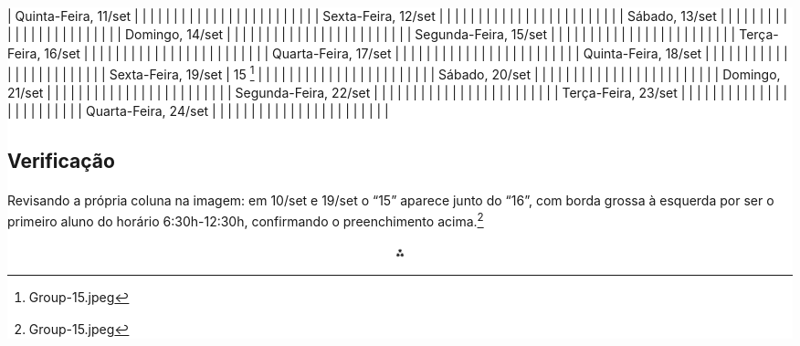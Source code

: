 | Quinta-Feira, 11/set  |              |            |            |           |           |           |           |           |           |           |              |         |         |         |     |               |           |             |           |           |           |           |
| Sexta-Feira, 12/set   |              |            |            |           |           |           |           |           |           |           |              |         |         |         |     |               |           |             |           |           |           |           |
| Sábado, 13/set        |              |            |            |           |           |           |           |           |           |           |              |         |         |         |     |               |           |             |           |           |           |           |
| Domingo, 14/set       |              |            |            |           |           |           |           |           |           |           |              |         |         |         |     |               |           |             |           |           |           |           |
| Segunda-Feira, 15/set |              |            |            |           |           |           |           |           |           |           |              |         |         |         |     |               |           |             |           |           |           |           |
| Terça-Feira, 16/set   |              |            |            |           |           |           |           |           |           |           |              |         |         |         |     |               |           |             |           |           |           |           |
| Quarta-Feira, 17/set  |              |            |            |           |           |           |           |           |           |           |              |         |         |         |     |               |           |             |           |           |           |           |
| Quinta-Feira, 18/set  |              |            |            |           |           |           |           |           |           |           |              |         |         |         |     |               |           |             |           |           |           |           |
| Sexta-Feira, 19/set   | 15 [^1]      |            |            |           |           |           |           |           |           |           |              |         |         |         |     |               |           |             |           |           |           |           |
| Sábado, 20/set        |              |            |            |           |           |           |           |           |           |           |              |         |         |         |     |               |           |             |           |           |           |           |
| Domingo, 21/set       |              |            |            |           |           |           |           |           |           |           |              |         |         |         |     |               |           |             |           |           |           |           |
| Segunda-Feira, 22/set |              |            |            |           |           |           |           |           |           |           |              |         |         |         |     |               |           |             |           |           |           |           |
| Terça-Feira, 23/set   |              |            |            |           |           |           |           |           |           |           |              |         |         |         |     |               |           |             |           |           |           |           |
| Quarta-Feira, 24/set  |              |            |            |           |           |           |           |           |           |           |              |         |         |         |     |               |           |             |           |           |           |           |

## Verificação

Revisando a própria coluna na imagem: em 10/set e 19/set o “15” aparece junto do “16”, com borda grossa à esquerda por ser o primeiro aluno do horário 6:30h-12:30h, confirmando o preenchimento acima.[^1]

<div style="text-align: center">⁂</div>

[^1]: Group-15.jpeg

